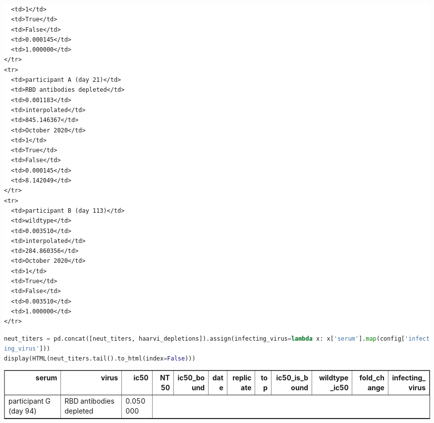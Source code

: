       <td>1</td>
      <td>True</td>
      <td>False</td>
      <td>0.000145</td>
      <td>1.000000</td>
    </tr>
    <tr>
      <td>participant A (day 21)</td>
      <td>RBD antibodies depleted</td>
      <td>0.001183</td>
      <td>interpolated</td>
      <td>845.146367</td>
      <td>October 2020</td>
      <td>1</td>
      <td>True</td>
      <td>False</td>
      <td>0.000145</td>
      <td>8.142049</td>
    </tr>
    <tr>
      <td>participant B (day 113)</td>
      <td>wildtype</td>
      <td>0.003510</td>
      <td>interpolated</td>
      <td>284.860356</td>
      <td>October 2020</td>
      <td>1</td>
      <td>True</td>
      <td>False</td>
      <td>0.003510</td>
      <td>1.000000</td>
    </tr>
  </tbody>
</table>



```python
neut_titers = pd.concat([neut_titers, haarvi_depletions]).assign(infecting_virus=lambda x: x['serum'].map(config['infecting_virus']))
display(HTML(neut_titers.tail().to_html(index=False)))
```


<table border="1" class="dataframe">
  <thead>
    <tr style="text-align: right;">
      <th>serum</th>
      <th>virus</th>
      <th>ic50</th>
      <th>NT50</th>
      <th>ic50_bound</th>
      <th>date</th>
      <th>replicate</th>
      <th>top</th>
      <th>ic50_is_bound</th>
      <th>wildtype_ic50</th>
      <th>fold_change</th>
      <th>infecting_virus</th>
    </tr>
  </thead>
  <tbody>
    <tr>
      <td>participant G (day 94)</td>
      <td>RBD antibodies depleted</td>
      <td>0.050000</td>